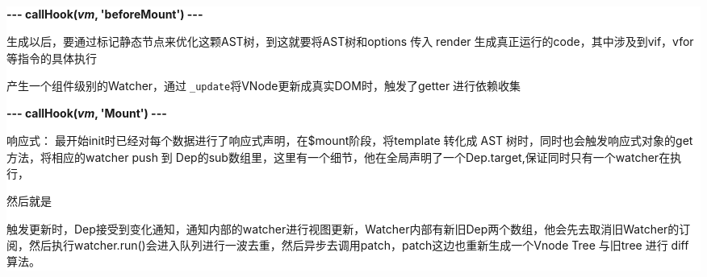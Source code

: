 **--- callHook(*vm*, 'beforeMount') ---** 

生成以后，要通过标记静态节点来优化这颗AST树，到这就要将AST树和options 传入 render 生成真正运行的code，其中涉及到vif，vfor等指令的具体执行

产生一个组件级别的Watcher，通过 `_update`将VNode更新成真实DOM时，触发了getter 进行依赖收集

**--- callHook(*vm*, 'Mount') ---** 

响应式： 最开始init时已经对每个数据进行了响应式声明，在$mount阶段，将template 转化成 AST 树时，同时也会触发响应式对象的get 方法，将相应的watcher push 到 Dep的sub数组里，这里有一个细节，他在全局声明了一个Dep.target,保证同时只有一个watcher在执行，

然后就是

触发更新时，Dep接受到变化通知，通知内部的watcher进行视图更新，Watcher内部有新旧Dep两个数组，他会先去取消旧Watcher的订阅，然后执行watcher.run()会进入队列进行一波去重，然后异步去调用patch，patch这边也重新生成一个Vnode Tree 与旧tree 进行 diff 算法。



